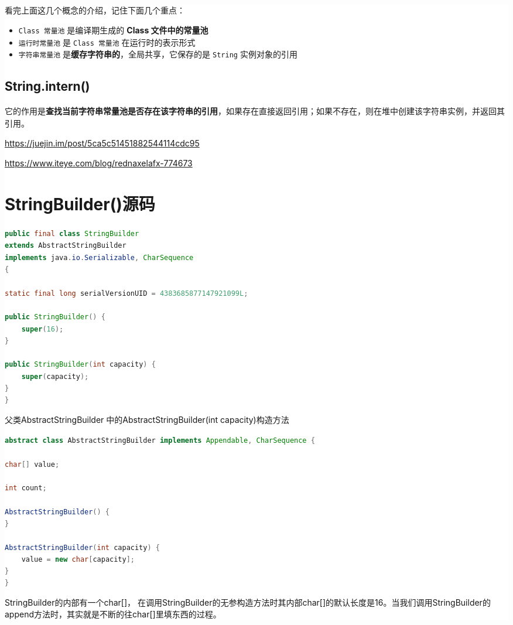 看完上面这几个概念的介绍，记住下面几个重点：

- `Class 常量池` 是编译期生成的 **Class 文件中的常量池**
- `运行时常量池` 是 `Class 常量池` 在运行时的表示形式
- `字符串常量池` 是**缓存字符串的**，全局共享，它保存的是 `String` 实例对象的引用

## String.intern()

它的作用是**查找当前字符串常量池是否存在该字符串的引用**，如果存在直接返回引用；如果不存在，则在堆中创建该字符串实例，并返回其引用。

https://juejin.im/post/5ca5c51451882544114cdc95

<https://www.iteye.com/blog/rednaxelafx-774673>

# StringBuilder()源码

```java
public final class StringBuilder
extends AbstractStringBuilder
implements java.io.Serializable, CharSequence
{
 
static final long serialVersionUID = 4383685877147921099L;
 
public StringBuilder() {
    super(16);
}
 
public StringBuilder(int capacity) {
    super(capacity);
}
}
```

父类AbstractStringBuilder 中的AbstractStringBuilder(int capacity)构造方法

```java
abstract class AbstractStringBuilder implements Appendable, CharSequence {
 
char[] value;
 
int count;
 
AbstractStringBuilder() {
}
 
AbstractStringBuilder(int capacity) {
    value = new char[capacity];
}
}
```

StringBuilder的内部有一个char[]， 在调用StringBuilder的无参构造方法时其内部char[]的默认长度是16。当我们调用StringBuilder的append方法时，其实就是不断的往char[]里填东西的过程。
